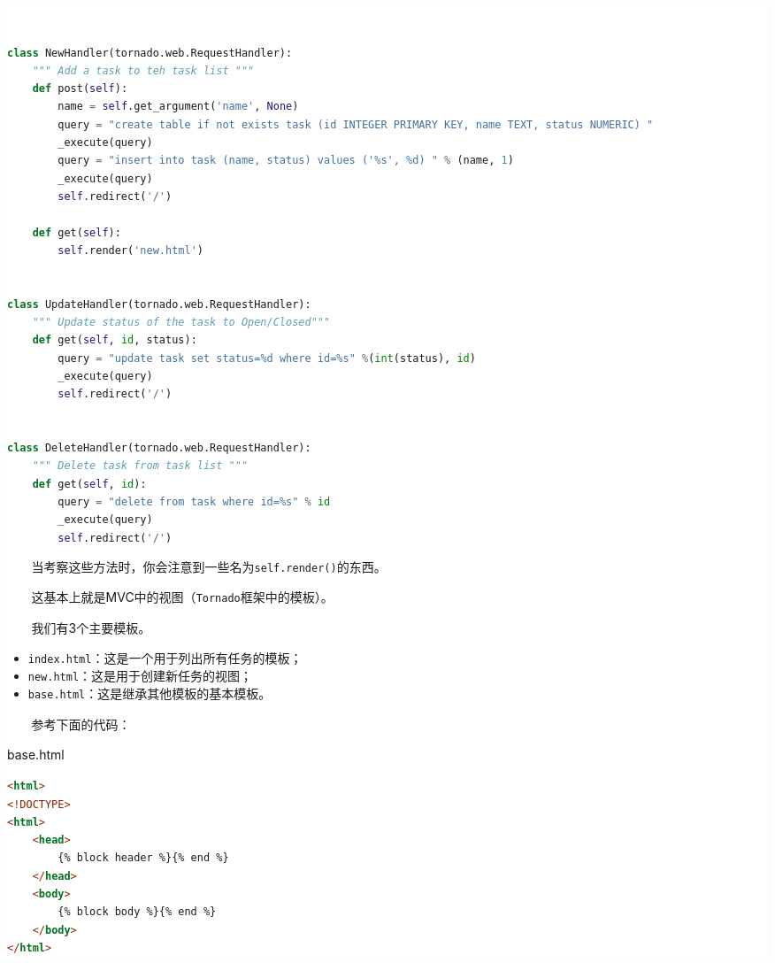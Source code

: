 ```python


class NewHandler(tornado.web.RequestHandler):
    """ Add a task to teh task list """
    def post(self):
        name = self.get_argument('name', None)
        query = "create table if not exists task (id INTEGER PRIMARY KEY, name TEXT, status NUMERIC) "
        _execute(query)
        query = "insert into task (name, status) values ('%s', %d) " % (name, 1)
        _execute(query)
        self.redirect('/')

    def get(self):
        self.render('new.html')


class UpdateHandler(tornado.web.RequestHandler):
    """ Update status of the task to Open/Closed"""
    def get(self, id, status):
        query = "update task set status=%d where id=%s" %(int(status), id)
        _execute(query)
        self.redirect('/')


class DeleteHandler(tornado.web.RequestHandler):
    """ Delete task from task list """
    def get(self, id):
        query = "delete from task where id=%s" % id
        _execute(query)
        self.redirect('/')
```

&nbsp;&nbsp;&nbsp;&nbsp;&nbsp;&nbsp;&nbsp;当考察这些方法时，你会注意到一些名为`self.render()`的东西。

&nbsp;&nbsp;&nbsp;&nbsp;&nbsp;&nbsp;&nbsp;这基本上就是MVC中的视图（`Tornado`框架中的模板）。

&nbsp;&nbsp;&nbsp;&nbsp;&nbsp;&nbsp;&nbsp;我们有3个主要模板。

* `index.html`：这是一个用于列出所有任务的模板；
* `new.html`：这是用于创建新任务的视图；
* `base.html`：这是继承其他模板的基本模板。

&nbsp;&nbsp;&nbsp;&nbsp;&nbsp;&nbsp;&nbsp;参考下面的代码：

base.html

```html
<html>
<!DOCTYPE>
<html>
    <head>
        {% block header %}{% end %}
    </head>
    <body>
        {% block body %}{% end %}
    </body>
</html>
```

